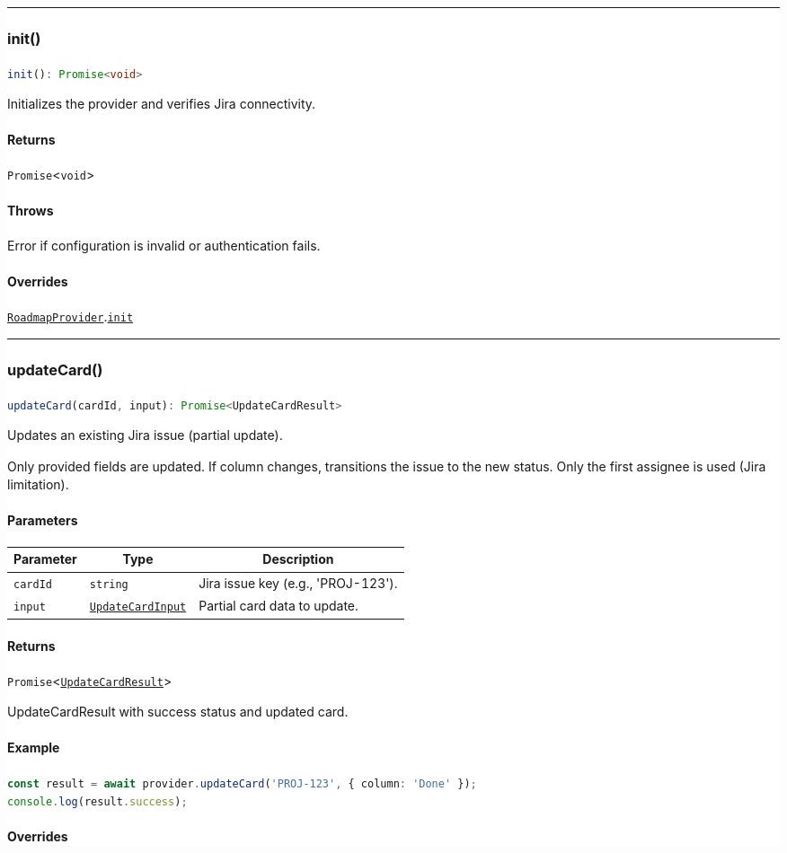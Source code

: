 ***

### init()

```ts
init(): Promise<void>
```

Initializes the provider and verifies Jira connectivity.

#### Returns

`Promise`\<`void`\>

#### Throws

Error if configuration is invalid or authentication fails.

#### Overrides

[`RoadmapProvider`](Class.RoadmapProvider.md).[`init`](Class.RoadmapProvider.md#init)

***

### updateCard()

```ts
updateCard(cardId, input): Promise<UpdateCardResult>
```

Updates an existing Jira issue (partial update).

Only provided fields are updated. If column changes, transitions the issue to the new status.
Only the first assignee is used (Jira limitation).

#### Parameters

| Parameter | Type | Description |
| ------ | ------ | ------ |
| `cardId` | `string` | Jira issue key (e.g., 'PROJ-123'). |
| `input` | [`UpdateCardInput`](TypeAlias.UpdateCardInput.md) | Partial card data to update. |

#### Returns

`Promise`\<[`UpdateCardResult`](TypeAlias.UpdateCardResult.md)\>

UpdateCardResult with success status and updated card.

#### Example

```ts
const result = await provider.updateCard('PROJ-123', { column: 'Done' });
console.log(result.success);
```

#### Overrides
